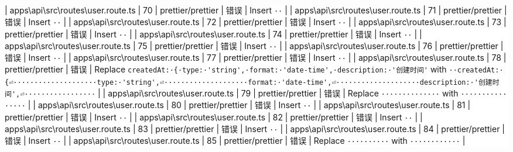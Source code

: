 | apps\api\src\routes\user.route.ts                   | 70   | prettier/prettier                     | 错误     | Insert `··`                                                                                                                                                                                                                                                   |
| apps\api\src\routes\user.route.ts                   | 71   | prettier/prettier                     | 错误     | Insert `··`                                                                                                                                                                                                                                                   |
| apps\api\src\routes\user.route.ts                   | 72   | prettier/prettier                     | 错误     | Insert `··`                                                                                                                                                                                                                                                   |
| apps\api\src\routes\user.route.ts                   | 73   | prettier/prettier                     | 错误     | Insert `··`                                                                                                                                                                                                                                                   |
| apps\api\src\routes\user.route.ts                   | 74   | prettier/prettier                     | 错误     | Insert `··`                                                                                                                                                                                                                                                   |
| apps\api\src\routes\user.route.ts                   | 75   | prettier/prettier                     | 错误     | Insert `··`                                                                                                                                                                                                                                                   |
| apps\api\src\routes\user.route.ts                   | 76   | prettier/prettier                     | 错误     | Insert `··`                                                                                                                                                                                                                                                   |
| apps\api\src\routes\user.route.ts                   | 77   | prettier/prettier                     | 错误     | Insert `··`                                                                                                                                                                                                                                                   |
| apps\api\src\routes\user.route.ts                   | 78   | prettier/prettier                     | 错误     | Replace `createdAt:·{·type:·'string',·format:·'date-time',·description:·'创建时间'` with `··createdAt:·{⏎····················type:·'string',⏎····················format:·'date-time',⏎····················description:·'创建时间',⏎·················`         |
| apps\api\src\routes\user.route.ts                   | 79   | prettier/prettier                     | 错误     | Replace `··············` with `················`                                                                                                                                                                                                              |
| apps\api\src\routes\user.route.ts                   | 80   | prettier/prettier                     | 错误     | Insert `··`                                                                                                                                                                                                                                                   |
| apps\api\src\routes\user.route.ts                   | 81   | prettier/prettier                     | 错误     | Insert `··`                                                                                                                                                                                                                                                   |
| apps\api\src\routes\user.route.ts                   | 82   | prettier/prettier                     | 错误     | Insert `··`                                                                                                                                                                                                                                                   |
| apps\api\src\routes\user.route.ts                   | 83   | prettier/prettier                     | 错误     | Insert `··`                                                                                                                                                                                                                                                   |
| apps\api\src\routes\user.route.ts                   | 84   | prettier/prettier                     | 错误     | Insert `··`                                                                                                                                                                                                                                                   |
| apps\api\src\routes\user.route.ts                   | 85   | prettier/prettier                     | 错误     | Replace `··········` with `············`                                                                                                                                                                                                                      |